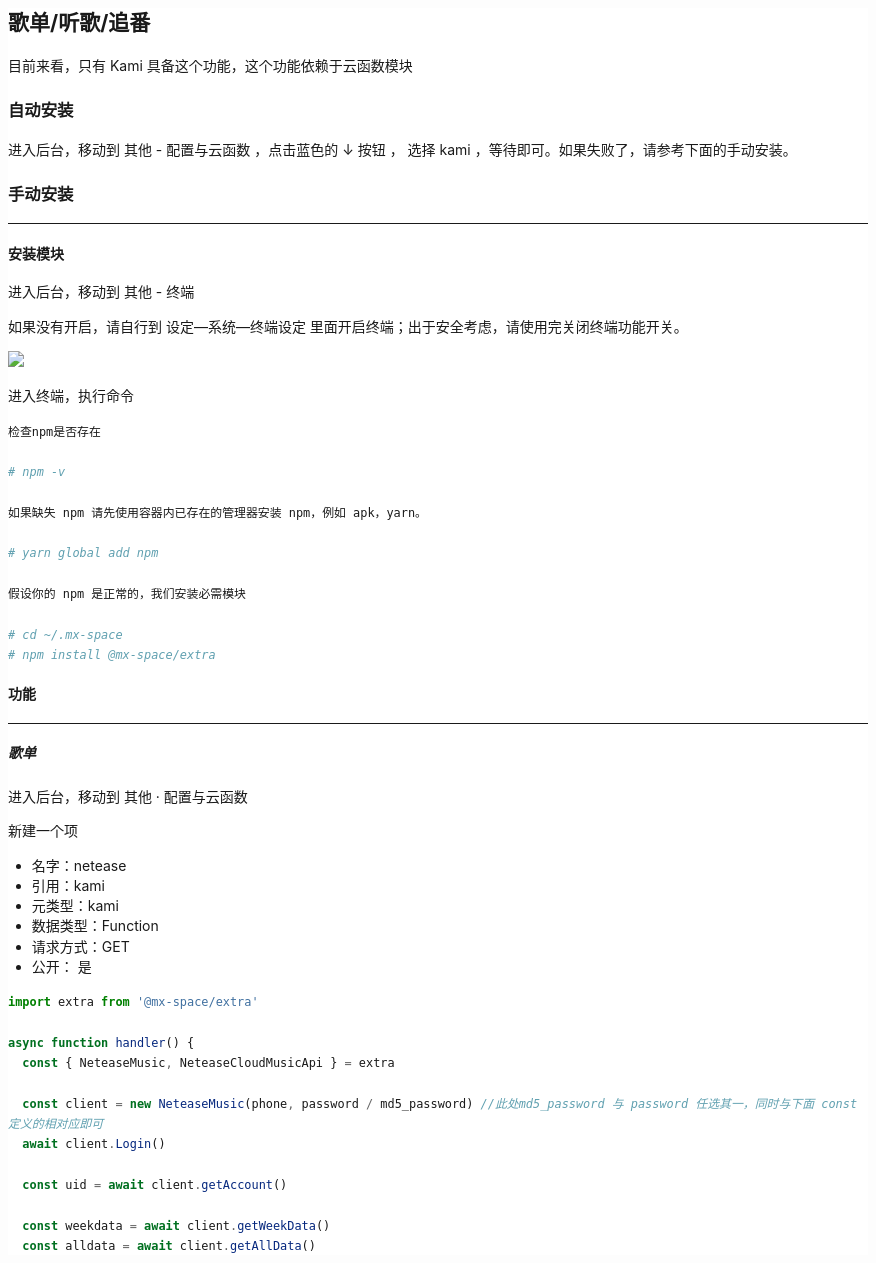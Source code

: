 ## 歌单/听歌/追番

目前来看，只有 Kami 具备这个功能，这个功能依赖于云函数模块

### 自动安装

进入后台，移动到 其他 - 配置与云函数 ，点击蓝色的 ↓ 按钮 ， 选择 kami ，等待即可。如果失败了，请参考下面的手动安装。

### 手动安装

---

#### 安装模块

进入后台，移动到 其他 - 终端

如果没有开启，请自行到 设定—系统—终端设定 里面开启终端；出于安全考虑，请使用完关闭终端功能开关。

![](https://fastly.jsdelivr.net/gh/mx-space/docs-images@latest/images/admin-webshell.png)

进入终端，执行命令

```bash
检查npm是否存在

# npm -v

如果缺失 npm 请先使用容器内已存在的管理器安装 npm，例如 apk，yarn。

# yarn global add npm

假设你的 npm 是正常的，我们安装必需模块

# cd ~/.mx-space
# npm install @mx-space/extra
```

#### 功能

---

##### 歌单

进入后台，移动到 其他 · 配置与云函数

新建一个项

- 名字：netease
- 引用：kami
- 元类型：kami
- 数据类型：Function
- 请求方式：GET
- 公开： 是

```ts
import extra from '@mx-space/extra'

async function handler() {
  const { NeteaseMusic, NeteaseCloudMusicApi } = extra

  const client = new NeteaseMusic(phone, password / md5_password) //此处md5_password 与 password 任选其一，同时与下面 const 定义的相对应即可
  await client.Login()

  const uid = await client.getAccount()

  const weekdata = await client.getWeekData()
  const alldata = await client.getAllData()
```